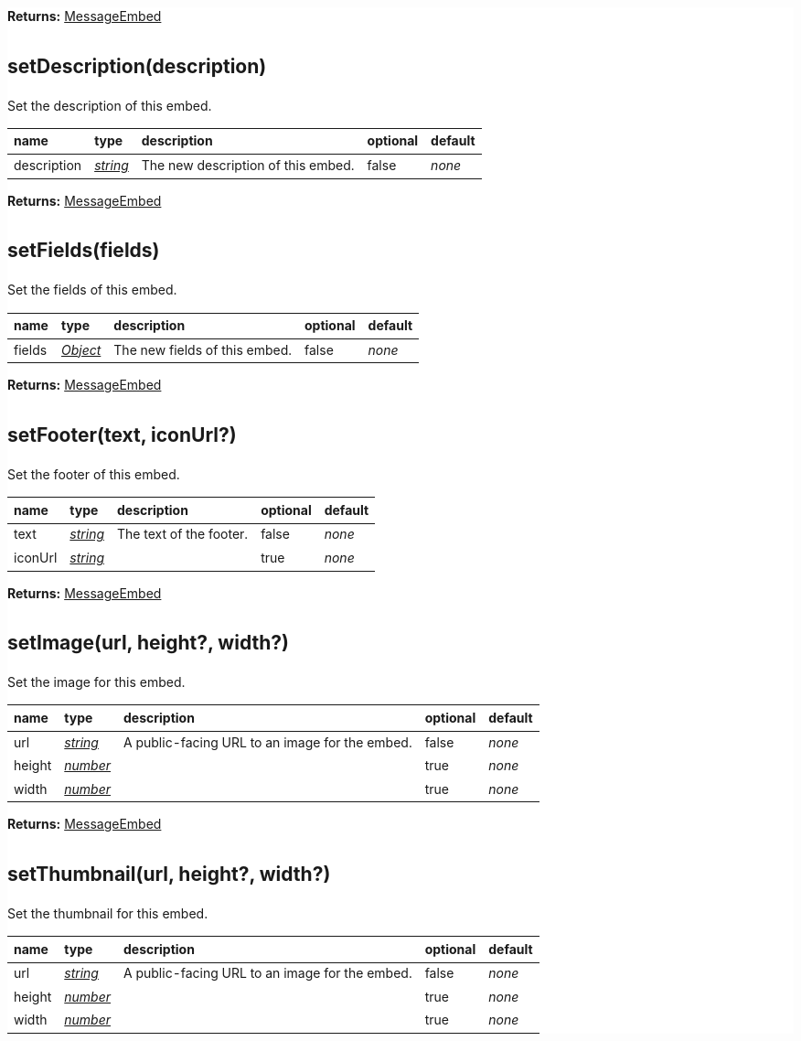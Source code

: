 **Returns:** [MessageEmbed](/classes/MessageEmbed)

## setDescription(description)
Set the description of this embed.

| name | type | description | optional | default |
|:-----|:-----|:------------|:---------|:--------|
| description | *[string](https://developer.mozilla.org/en-US/docs/Web/JavaScript/Reference/Global_Objects/string)* | The new description of this embed. | false | *none* |

**Returns:** [MessageEmbed](/classes/MessageEmbed)

## setFields(fields)
Set the fields of this embed.

| name | type | description | optional | default |
|:-----|:-----|:------------|:---------|:--------|
| fields | *[Object](https://developer.mozilla.org/en-US/docs/Web/JavaScript/Reference/Global_Objects/Object)* | The new fields of this embed. | false | *none* |

**Returns:** [MessageEmbed](/classes/MessageEmbed)

## setFooter(text, iconUrl?)
Set the footer of this embed.

| name | type | description | optional | default |
|:-----|:-----|:------------|:---------|:--------|
| text | *[string](https://developer.mozilla.org/en-US/docs/Web/JavaScript/Reference/Global_Objects/string)* | The text of the footer. | false | *none* |
| iconUrl | *[string](https://developer.mozilla.org/en-US/docs/Web/JavaScript/Reference/Global_Objects/string)* |   | true | *none* |

**Returns:** [MessageEmbed](/classes/MessageEmbed)

## setImage(url, height?, width?)
Set the image for this embed.

| name | type | description | optional | default |
|:-----|:-----|:------------|:---------|:--------|
| url | *[string](https://developer.mozilla.org/en-US/docs/Web/JavaScript/Reference/Global_Objects/string)* | A public-facing URL to an image for the embed. | false | *none* |
| height | *[number](https://developer.mozilla.org/en-US/docs/Web/JavaScript/Reference/Global_Objects/number)* |   | true | *none* |
| width | *[number](https://developer.mozilla.org/en-US/docs/Web/JavaScript/Reference/Global_Objects/number)* |   | true | *none* |

**Returns:** [MessageEmbed](/classes/MessageEmbed)

## setThumbnail(url, height?, width?)
Set the thumbnail for this embed.

| name | type | description | optional | default |
|:-----|:-----|:------------|:---------|:--------|
| url | *[string](https://developer.mozilla.org/en-US/docs/Web/JavaScript/Reference/Global_Objects/string)* | A public-facing URL to an image for the embed. | false | *none* |
| height | *[number](https://developer.mozilla.org/en-US/docs/Web/JavaScript/Reference/Global_Objects/number)* |   | true | *none* |
| width | *[number](https://developer.mozilla.org/en-US/docs/Web/JavaScript/Reference/Global_Objects/number)* |   | true | *none* |
